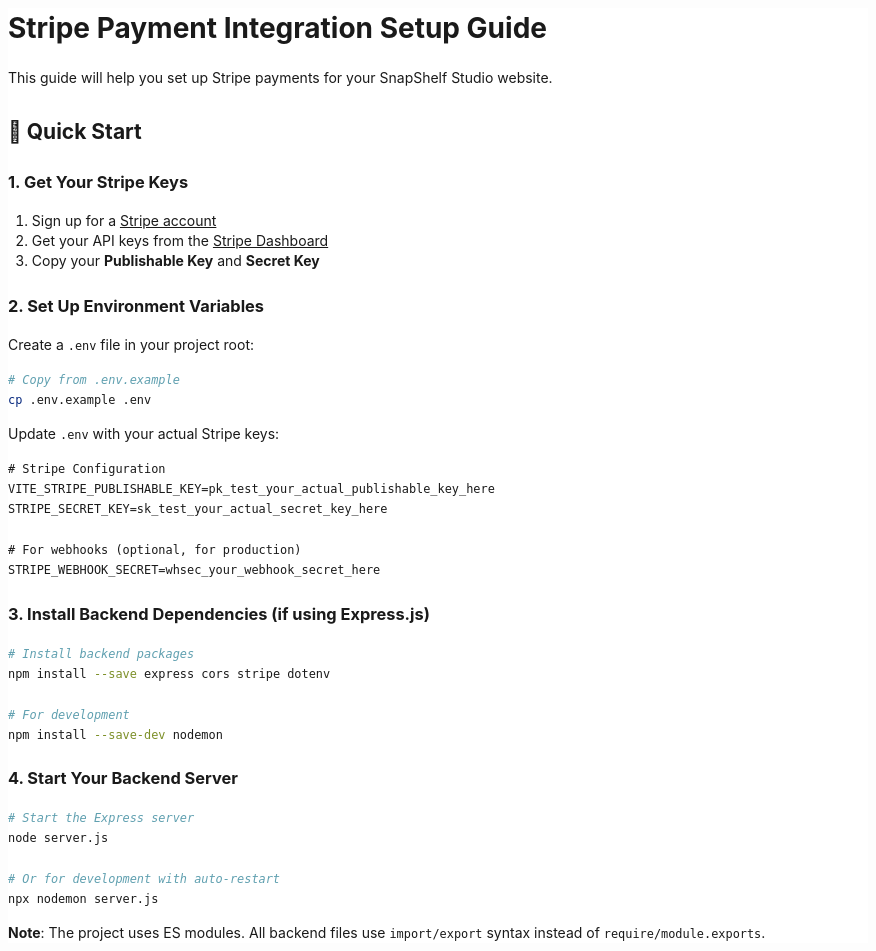 # Stripe Payment Integration Setup Guide

This guide will help you set up Stripe payments for your SnapShelf Studio website.

## 🚀 Quick Start

### 1. Get Your Stripe Keys

1. Sign up for a [Stripe account](https://stripe.com)
2. Get your API keys from the [Stripe Dashboard](https://dashboard.stripe.com/apikeys)
3. Copy your **Publishable Key** and **Secret Key**

### 2. Set Up Environment Variables

Create a `.env` file in your project root:

```bash
# Copy from .env.example
cp .env.example .env
```

Update `.env` with your actual Stripe keys:

```env
# Stripe Configuration
VITE_STRIPE_PUBLISHABLE_KEY=pk_test_your_actual_publishable_key_here
STRIPE_SECRET_KEY=sk_test_your_actual_secret_key_here

# For webhooks (optional, for production)
STRIPE_WEBHOOK_SECRET=whsec_your_webhook_secret_here
```

### 3. Install Backend Dependencies (if using Express.js)

```bash
# Install backend packages
npm install --save express cors stripe dotenv

# For development
npm install --save-dev nodemon
```

### 4. Start Your Backend Server

```bash
# Start the Express server
node server.js

# Or for development with auto-restart
npx nodemon server.js
```

**Note**: The project uses ES modules. All backend files use `import/export` syntax instead of `require/module.exports`.
